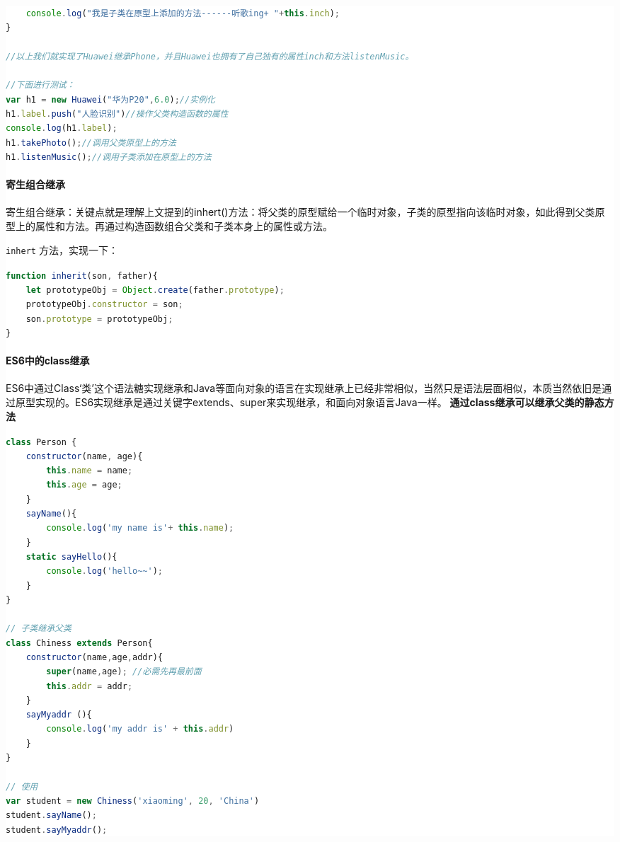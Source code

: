 ```javascript
    console.log("我是子类在原型上添加的方法------听歌ing+ "+this.inch);
}

//以上我们就实现了Huawei继承Phone，并且Huawei也拥有了自己独有的属性inch和方法listenMusic。

//下面进行测试：
var h1 = new Huawei("华为P20",6.0);//实例化
h1.label.push("人脸识别")//操作父类构造函数的属性
console.log(h1.label);
h1.takePhoto();//调用父类原型上的方法
h1.listenMusic();//调用子类添加在原型上的方法
```

#### 寄生组合继承

寄生组合继承：关键点就是理解上文提到的inhert()方法：将父类的原型赋给一个临时对象，子类的原型指向该临时对象，如此得到父类原型上的属性和方法。再通过构造函数组合父类和子类本身上的属性或方法。

`inhert` 方法，实现一下：

```javascript
function inherit(son, father){
    let prototypeObj = Object.create(father.prototype);
    prototypeObj.constructor = son;
    son.prototype = prototypeObj;
}
```

#### ES6中的class继承

ES6中通过Class‘类’这个语法糖实现继承和Java等面向对象的语言在实现继承上已经非常相似，当然只是语法层面相似，本质当然依旧是通过原型实现的。ES6实现继承是通过关键字extends、super来实现继承，和面向对象语言Java一样。
**通过class继承可以继承父类的静态方法**

```javascript
class Person {
    constructor(name, age){
        this.name = name;
        this.age = age;
    }
    sayName(){
        console.log('my name is'+ this.name);
    }
    static sayHello(){
        console.log('hello~~');
    }
}

// 子类继承父类
class Chiness extends Person{
    constructor(name,age,addr){
        super(name,age); //必需先再最前面
        this.addr = addr;
    }
    sayMyaddr (){
        console.log('my addr is' + this.addr)
    }
}

// 使用
var student = new Chiness('xiaoming', 20, 'China')
student.sayName();
student.sayMyaddr();
```
